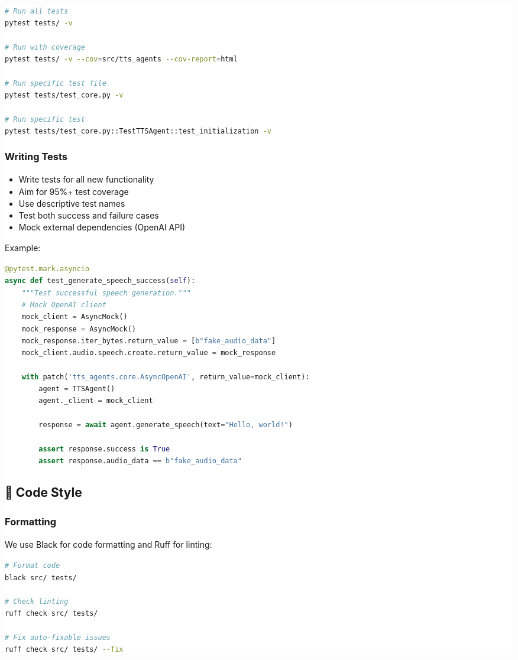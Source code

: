 ```bash
# Run all tests
pytest tests/ -v

# Run with coverage
pytest tests/ -v --cov=src/tts_agents --cov-report=html

# Run specific test file
pytest tests/test_core.py -v

# Run specific test
pytest tests/test_core.py::TestTTSAgent::test_initialization -v
```

### Writing Tests

- Write tests for all new functionality
- Aim for 95%+ test coverage
- Use descriptive test names
- Test both success and failure cases
- Mock external dependencies (OpenAI API)

Example:

```python
@pytest.mark.asyncio
async def test_generate_speech_success(self):
    """Test successful speech generation."""
    # Mock OpenAI client
    mock_client = AsyncMock()
    mock_response = AsyncMock()
    mock_response.iter_bytes.return_value = [b"fake_audio_data"]
    mock_client.audio.speech.create.return_value = mock_response
    
    with patch('tts_agents.core.AsyncOpenAI', return_value=mock_client):
        agent = TTSAgent()
        agent._client = mock_client
        
        response = await agent.generate_speech(text="Hello, world!")
        
        assert response.success is True
        assert response.audio_data == b"fake_audio_data"
```

## 📝 Code Style

### Formatting

We use Black for code formatting and Ruff for linting:

```bash
# Format code
black src/ tests/

# Check linting
ruff check src/ tests/

# Fix auto-fixable issues
ruff check src/ tests/ --fix
```

